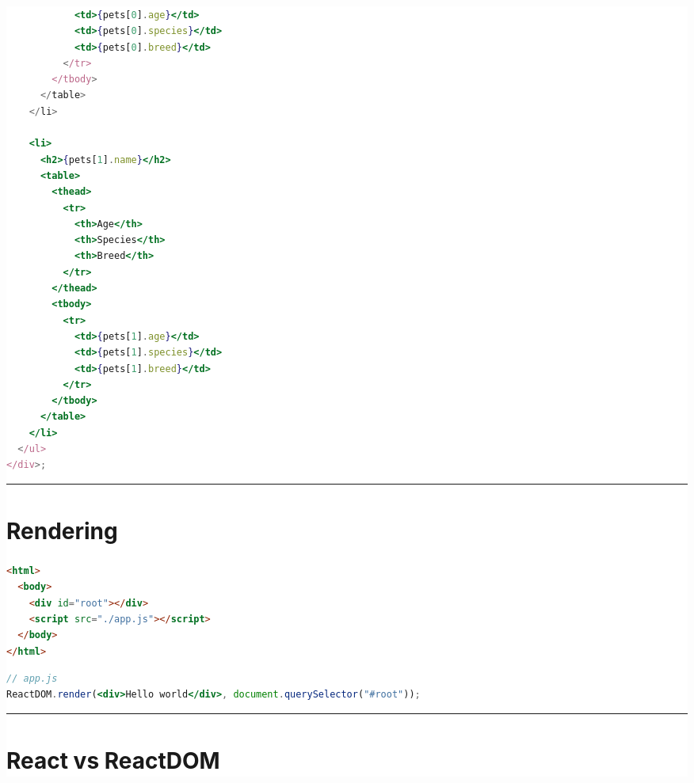 ```jsx
            <td>{pets[0].age}</td>
            <td>{pets[0].species}</td>
            <td>{pets[0].breed}</td>
          </tr>
        </tbody>
      </table>
    </li>

    <li>
      <h2>{pets[1].name}</h2>
      <table>
        <thead>
          <tr>
            <th>Age</th>
            <th>Species</th>
            <th>Breed</th>
          </tr>
        </thead>
        <tbody>
          <tr>
            <td>{pets[1].age}</td>
            <td>{pets[1].species}</td>
            <td>{pets[1].breed}</td>
          </tr>
        </tbody>
      </table>
    </li>
  </ul>
</div>;
```

---

# Rendering

```html
<html>
  <body>
    <div id="root"></div>
    <script src="./app.js"></script>
  </body>
</html>
```

```jsx
// app.js
ReactDOM.render(<div>Hello world</div>, document.querySelector("#root"));
```

---

# React vs ReactDOM
